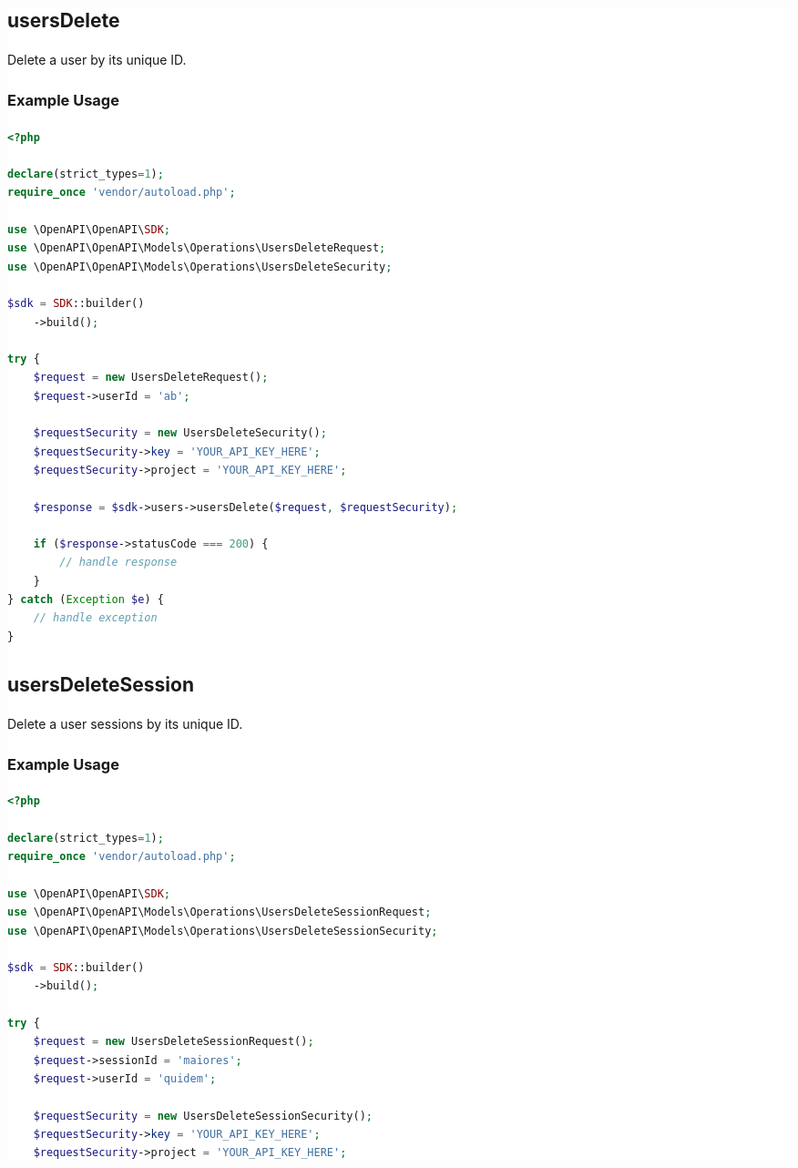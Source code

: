 ## usersDelete

Delete a user by its unique ID.

### Example Usage

```php
<?php

declare(strict_types=1);
require_once 'vendor/autoload.php';

use \OpenAPI\OpenAPI\SDK;
use \OpenAPI\OpenAPI\Models\Operations\UsersDeleteRequest;
use \OpenAPI\OpenAPI\Models\Operations\UsersDeleteSecurity;

$sdk = SDK::builder()
    ->build();

try {
    $request = new UsersDeleteRequest();
    $request->userId = 'ab';

    $requestSecurity = new UsersDeleteSecurity();
    $requestSecurity->key = 'YOUR_API_KEY_HERE';
    $requestSecurity->project = 'YOUR_API_KEY_HERE';

    $response = $sdk->users->usersDelete($request, $requestSecurity);

    if ($response->statusCode === 200) {
        // handle response
    }
} catch (Exception $e) {
    // handle exception
}
```

## usersDeleteSession

Delete a user sessions by its unique ID.

### Example Usage

```php
<?php

declare(strict_types=1);
require_once 'vendor/autoload.php';

use \OpenAPI\OpenAPI\SDK;
use \OpenAPI\OpenAPI\Models\Operations\UsersDeleteSessionRequest;
use \OpenAPI\OpenAPI\Models\Operations\UsersDeleteSessionSecurity;

$sdk = SDK::builder()
    ->build();

try {
    $request = new UsersDeleteSessionRequest();
    $request->sessionId = 'maiores';
    $request->userId = 'quidem';

    $requestSecurity = new UsersDeleteSessionSecurity();
    $requestSecurity->key = 'YOUR_API_KEY_HERE';
    $requestSecurity->project = 'YOUR_API_KEY_HERE';
```